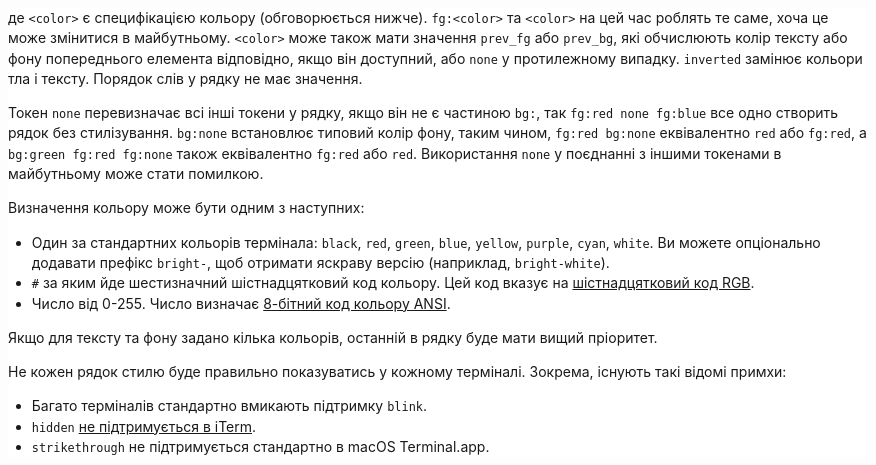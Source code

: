 де `<color>` є специфікацією кольору (обговорюється нижче). `fg:<color>` та `<color>` на цей час роблять те саме, хоча це може змінитися в майбутньому. `<color>` може також мати значення `prev_fg` або `prev_bg`, які обчислюють колір тексту або фону попереднього елемента відповідно, якщо він доступний, або `none` у протилежному випадку. `inverted` замінює кольори тла і тексту. Порядок слів у рядку не має значення.

Токен `none` перевизначає всі інші токени у рядку, якщо він не є частиною `bg:`, так `fg:red none fg:blue` все одно створить рядок без стилізування. `bg:none` встановлює типовий колір фону, таким чином, `fg:red bg:none` еквівалентно `red` або `fg:red`, а `bg:green fg:red fg:none` також еквівалентно `fg:red` або `red`. Використання `none` у поєднанні з іншими токенами в майбутньому може стати помилкою.

Визначення кольору може бути одним з наступних:

- Один за стандартних кольорів термінала: `black`, `red`, `green`, `blue`, `yellow`, `purple`, `cyan`, `white`. Ви можете опціонально додавати префікс `bright-`, щоб отримати яскраву версію (наприклад, `bright-white`).
- `#` за яким йде шестизначний шістнадцятковий код кольору. Цей код вказує на [шістнадцятковий код RGB](https://www.w3schools.com/colors/colors_hexadecimal.asp).
- Число від 0-255. Число визначає [8-бітний код кольору ANSI](https://i.stack.imgur.com/KTSQa.png).

Якщо для тексту та фону задано кілька кольорів, останній в рядку буде мати вищий пріоритет.

Не кожен рядок стилю буде правильно показуватись у кожному терміналі. Зокрема, існують такі відомі примхи:

- Багато терміналів стандартно вмикають підтримку `blink`.
- `hidden` [не підтримується в iTerm](https://gitlab.com/gnachman/iterm2/-/issues/4564).
- `strikethrough` не підтримується стандартно в macOS Terminal.app.
